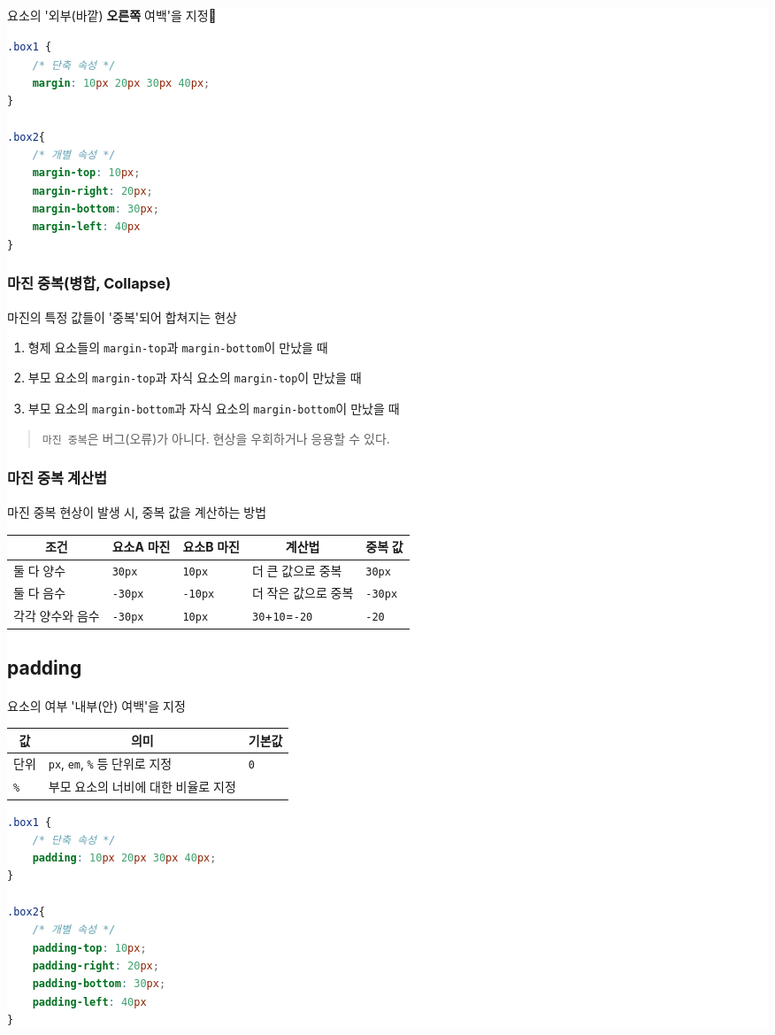 요소의 '외부(바깥) **오른쪽** 여백'을 지정

```css
.box1 {
    /* 단축 속성 */
    margin: 10px 20px 30px 40px;
}

.box2{
    /* 개별 속성 */
    margin-top: 10px;
    margin-right: 20px;
    margin-bottom: 30px;
    margin-left: 40px
}
```

### 마진 중복(병합, Collapse)

마진의 특정 값들이 '중복'되어 합쳐지는 현상

1. 형제 요소들의 `margin-top`과 `margin-bottom`이 만났을 때

2. 부모 요소의 `margin-top`과 자식 요소의 `margin-top`이 만났을 때

3. 부모 요소의 `margin-bottom`과 자식 요소의 `margin-bottom`이 만났을 때

> `마진 중복`은 버그(오류)가 아니다. 현상을 우회하거나 응용할 수 있다.

### 마진 중복 계산법

마진 중복 현상이 발생 시, 중복 값을 계산하는 방법

|조건|요소A 마진|요소B 마진|계산법|중복 값|
|---|---|---|---|---|
|둘 다 양수|`30px`|`10px`|더 큰 값으로 중복|`30px`|
|둘 다 음수|`-30px`|`-10px`|더 작은 값으로 중복|`-30px`|
|각각 양수와 음수|`-30px`|`10px`|`30`+`10`=`-20`|`-20`|

## padding

요소의 여부 '내부(안) 여백'을 지정

|값|의미|기본값|
|---|---|---|
|단위|`px`, `em`, `%` 등 단위로 지정|`0`|
|`%`|부모 요소의 너비에 대한 비율로 지정

```css
.box1 {
    /* 단축 속성 */
    padding: 10px 20px 30px 40px;
}

.box2{
    /* 개별 속성 */
    padding-top: 10px;
    padding-right: 20px;
    padding-bottom: 30px;
    padding-left: 40px
}
```
